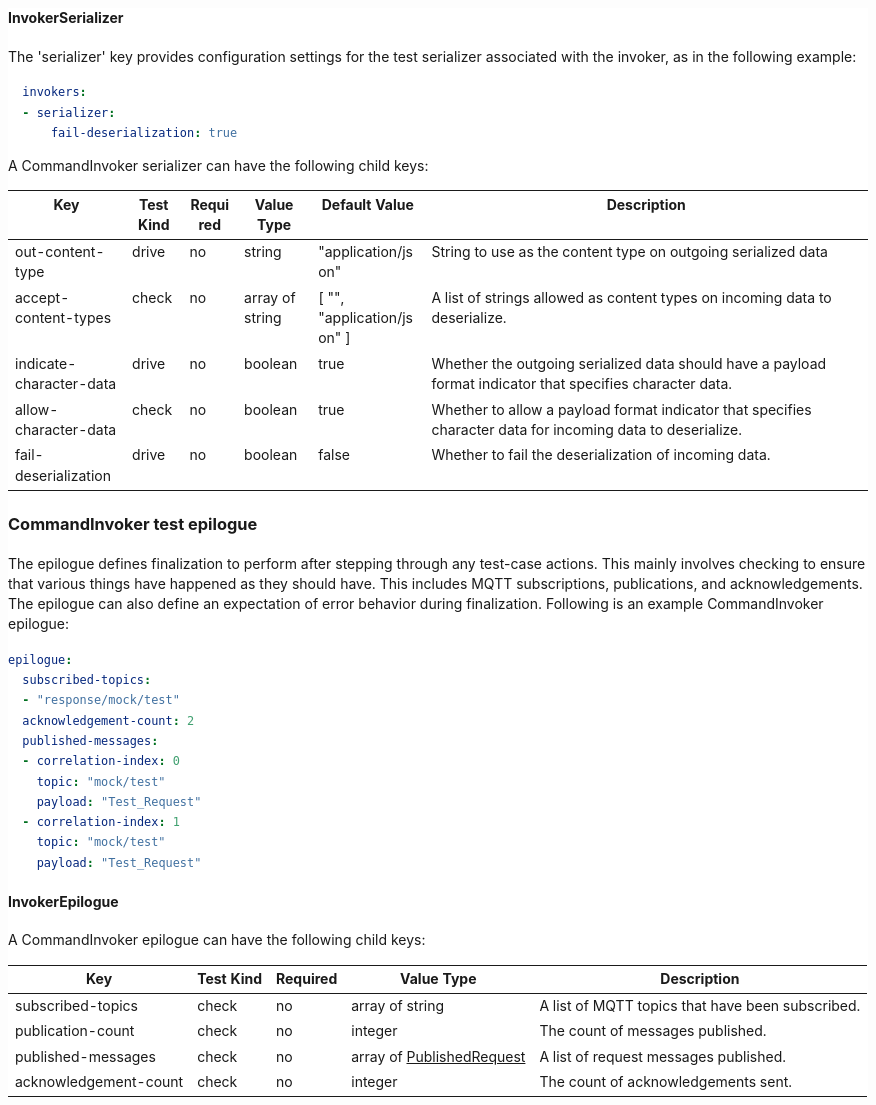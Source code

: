 #### InvokerSerializer

The 'serializer' key provides configuration settings for the test serializer associated with the invoker, as in the following example:

```yaml
  invokers:
  - serializer:
      fail-deserialization: true
```

A CommandInvoker serializer can have the following child keys:

| Key | Test Kind | Required | Value Type | Default Value | Description |
| --- | --- | --- | --- | --- | --- |
| out-content-type | drive | no | string | "application/json" | String to use as the content type on outgoing serialized data |
| accept-content-types | check | no | array of string | [ "", "application/json" ] | A list of strings allowed as content types on incoming data to deserialize. |
| indicate-character-data | drive | no | boolean | true | Whether the outgoing serialized data should have a payload format indicator that specifies character data. |
| allow-character-data | check | no | boolean | true | Whether to allow a payload format indicator that specifies character data for incoming data to deserialize. |
| fail-deserialization | drive | no | boolean | false | Whether to fail the deserialization of incoming data. |

### CommandInvoker test epilogue

The epilogue defines finalization to perform after stepping through any test-case actions.
This mainly involves checking to ensure that various things have happened as they should have.
This includes MQTT subscriptions, publications, and acknowledgements.
The epilogue can also define an expectation of error behavior during finalization.
Following is an example CommandInvoker epilogue:

```yaml
epilogue:
  subscribed-topics:
  - "response/mock/test"
  acknowledgement-count: 2
  published-messages:
  - correlation-index: 0
    topic: "mock/test"
    payload: "Test_Request"
  - correlation-index: 1
    topic: "mock/test"
    payload: "Test_Request"
```

#### InvokerEpilogue

A CommandInvoker epilogue can have the following child keys:

| Key | Test Kind | Required | Value Type | Description |
| --- | --- | --- | --- | --- |
| subscribed-topics | check | no | array of string | A list of MQTT topics that have been subscribed. |
| publication-count | check | no | integer | The count of messages published. |
| published-messages | check | no | array of [PublishedRequest](#publishedrequest) | A list of request messages published. |
| acknowledgement-count | check | no | integer | The count of acknowledgements sent. |

